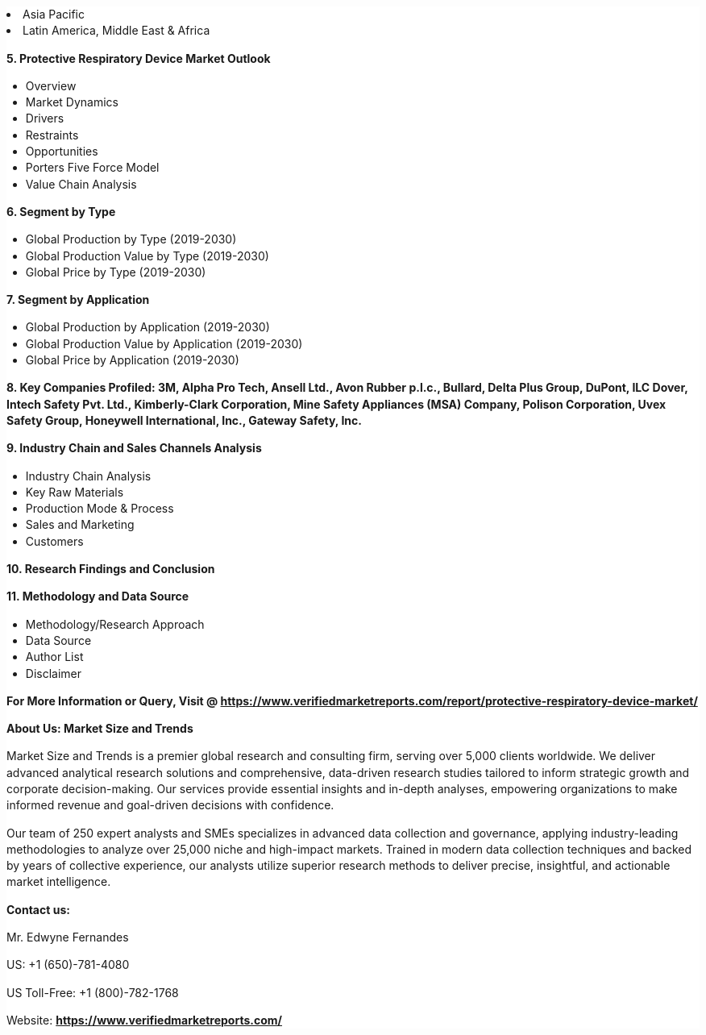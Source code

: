 <li>Asia Pacific</li> <li>Latin America, Middle East &amp; Africa</li></ul><p><strong>5. Protective Respiratory Device Market Outlook</strong></p><ul><li>Overview</li><li>Market Dynamics</li><li>Drivers</li><li>Restraints</li><li>Opportunities</li><li>Porters Five Force Model</li><li>Value Chain Analysis&nbsp;</li></ul><p><strong>6. Segment by Type</strong></p><ul><li>Global Production by Type (2019-2030)</li><li>Global Production Value by Type (2019-2030)</li><li>Global Price by Type (2019-2030)</li></ul><p><strong>7. Segment by Application</strong></p><ul><li>Global Production by Application (2019-2030)</li><li>Global Production Value by Application (2019-2030)</li><li>Global Price by Application (2019-2030)</li></ul><p><strong>8. Key Companies Profiled: 3M, Alpha Pro Tech, Ansell Ltd., Avon Rubber p.l.c., Bullard, Delta Plus Group, DuPont, ILC Dover, Intech Safety Pvt. Ltd., Kimberly-Clark Corporation, Mine Safety Appliances (MSA) Company, Polison Corporation, Uvex Safety Group, Honeywell International, Inc., Gateway Safety, Inc.</strong></p><p><strong>9. Industry Chain and Sales Channels Analysis</strong></p><ul><li>Industry Chain Analysis</li><li>Key Raw Materials</li><li>Production Mode &amp; Process</li><li>Sales and Marketing</li><li>Customers</li></ul><p><strong>10. Research Findings and Conclusion</strong></p><p><strong>11. Methodology and Data Source</strong></p><ul><li>Methodology/Research Approach</li><li>Data Source</li><li>Author List</li><li>Disclaimer</li></ul></p><p><strong>For More Information or Query, Visit @ <a href="https://www.verifiedmarketreports.com/report/protective-respiratory-device-market/">https://www.verifiedmarketreports.com/report/protective-respiratory-device-market/</a></strong></p><p><strong>About Us: Market Size and Trends</strong></p><p>Market Size and Trends is a premier global research and consulting firm, serving over 5,000 clients worldwide. We deliver advanced analytical research solutions and comprehensive, data-driven research studies tailored to inform strategic growth and corporate decision-making. Our services provide essential insights and in-depth analyses, empowering organizations to make informed revenue and goal-driven decisions with confidence.</p><p>Our team of 250 expert analysts and SMEs specializes in advanced data collection and governance, applying industry-leading methodologies to analyze over 25,000 niche and high-impact markets. Trained in modern data collection techniques and backed by years of collective experience, our analysts utilize superior research methods to deliver precise, insightful, and actionable market intelligence.</p><p><strong>Contact us:</strong></p><p>Mr. Edwyne Fernandes</p><p>US: +1 (650)-781-4080</p><p>US Toll-Free: +1 (800)-782-1768</p><p>Website: <strong><a href="https://www.verifiedmarketreports.com/">https://www.verifiedmarketreports.com/</a></strong></p>
